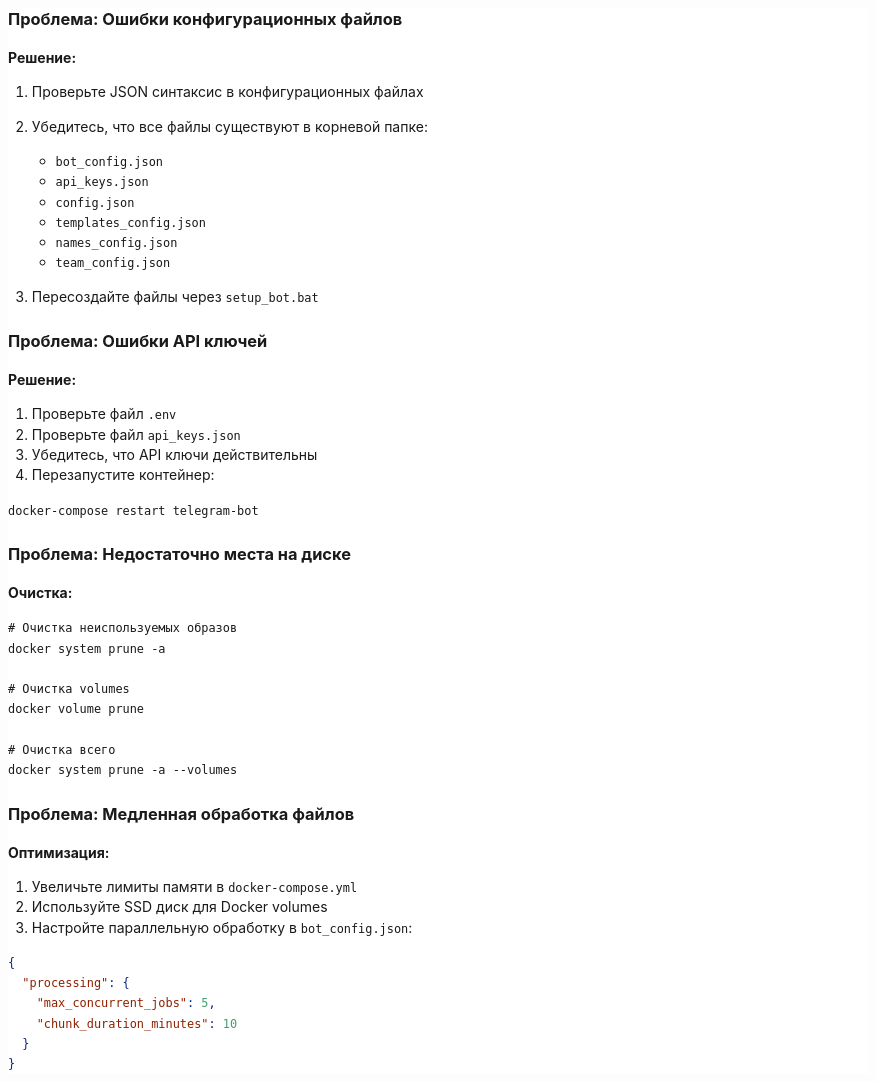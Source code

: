 ### Проблема: Ошибки конфигурационных файлов

**Решение:**
1. Проверьте JSON синтаксис в конфигурационных файлах
2. Убедитесь, что все файлы существуют в корневой папке:
   - `bot_config.json`
   - `api_keys.json`
   - `config.json`
   - `templates_config.json`
   - `names_config.json`
   - `team_config.json`

3. Пересоздайте файлы через `setup_bot.bat`

### Проблема: Ошибки API ключей

**Решение:**
1. Проверьте файл `.env`
2. Проверьте файл `api_keys.json`
3. Убедитесь, что API ключи действительны
4. Перезапустите контейнер:
```batch
docker-compose restart telegram-bot
```

### Проблема: Недостаточно места на диске

**Очистка:**
```batch
# Очистка неиспользуемых образов
docker system prune -a

# Очистка volumes
docker volume prune

# Очистка всего
docker system prune -a --volumes
```

### Проблема: Медленная обработка файлов

**Оптимизация:**
1. Увеличьте лимиты памяти в `docker-compose.yml`
2. Используйте SSD диск для Docker volumes
3. Настройте параллельную обработку в `bot_config.json`:
```json
{
  "processing": {
    "max_concurrent_jobs": 5,
    "chunk_duration_minutes": 10
  }
}
```
